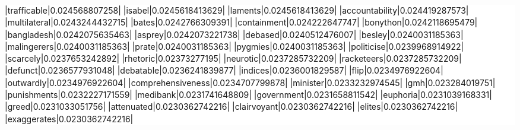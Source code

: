 |trafficable|0.024568807258|
|isabel|0.0245618413629|
|laments|0.0245618413629|
|accountability|0.024419287573|
|multilateral|0.0243244432715|
|bates|0.0242766309391|
|containment|0.024222647747|
|bonython|0.0242118695479|
|bangladesh|0.0242075635463|
|asprey|0.0242073221738|
|debased|0.0240512476007|
|besley|0.0240031185363|
|malingerers|0.0240031185363|
|prate|0.0240031185363|
|pygmies|0.0240031185363|
|politicise|0.0239968914922|
|scarcely|0.0237653242892|
|rhetoric|0.02373277195|
|neurotic|0.0237285732209|
|racketeers|0.0237285732209|
|defunct|0.0236577931048|
|debatable|0.0236241839877|
|indices|0.0236001829587|
|flip|0.0234976922604|
|outwardly|0.0234976922604|
|comprehensiveness|0.0234707799878|
|minister|0.0233232974545|
|gmh|0.023284019751|
|punishments|0.0232227171559|
|medibank|0.0231741648809|
|government|0.0231658811542|
|euphoria|0.0231039168331|
|greed|0.0231033051756|
|attenuated|0.0230362742216|
|clairvoyant|0.0230362742216|
|elites|0.0230362742216|
|exaggerates|0.0230362742216|
